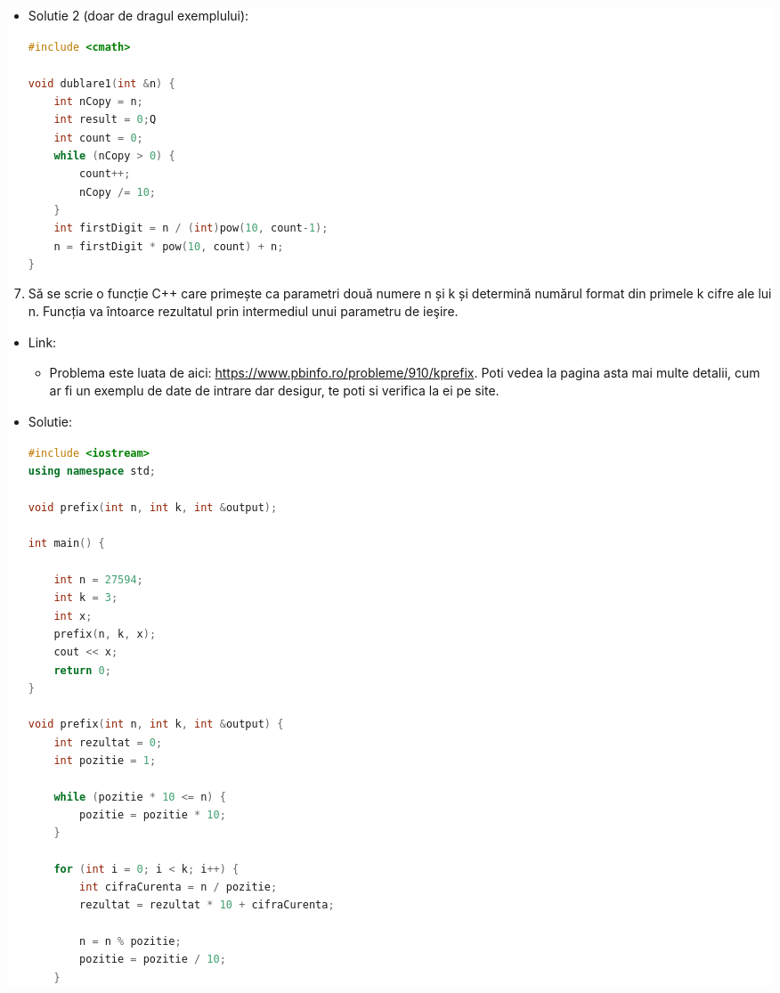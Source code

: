 - Solutie 2 (doar de dragul exemplului):
    ```c++
    #include <cmath>

    void dublare1(int &n) {
        int nCopy = n;
        int result = 0;Q
        int count = 0;
        while (nCopy > 0) {
            count++;
            nCopy /= 10;
        }
        int firstDigit = n / (int)pow(10, count-1);
        n = firstDigit * pow(10, count) + n;
    }
    ```

7. Să se scrie o funcție C++ care primește ca parametri două numere n și k și determină numărul format din primele k cifre ale lui n. Funcția va întoarce rezultatul prin intermediul unui parametru de ieşire.
- Link: 
    - Problema este luata de aici: https://www.pbinfo.ro/probleme/910/kprefix. Poti vedea la pagina asta mai multe detalii, cum ar fi un exemplu de date de intrare dar desigur, te poti si verifica la ei pe site.

- Solutie:
    ```c++
    #include <iostream>
    using namespace std;

    void prefix(int n, int k, int &output);

    int main() {

        int n = 27594;
        int k = 3;
        int x;
        prefix(n, k, x);
        cout << x;
        return 0;
    }

    void prefix(int n, int k, int &output) {
        int rezultat = 0;
        int pozitie = 1;

        while (pozitie * 10 <= n) {
            pozitie = pozitie * 10;
        }

        for (int i = 0; i < k; i++) {
            int cifraCurenta = n / pozitie;
            rezultat = rezultat * 10 + cifraCurenta;

            n = n % pozitie;
            pozitie = pozitie / 10;
        }
